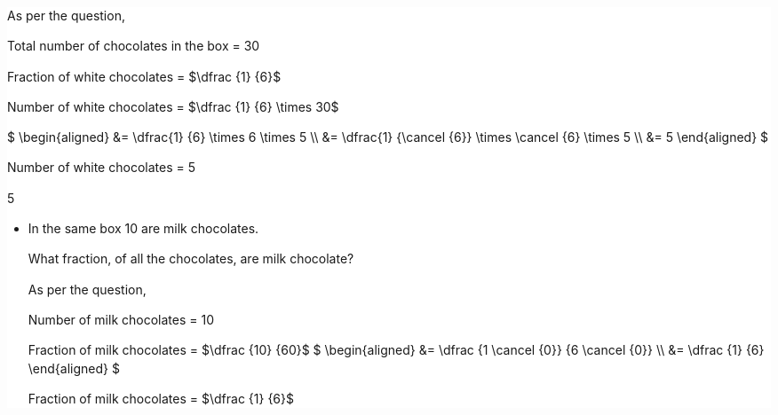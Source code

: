 As per the question,

Total number of chocolates in the box = $30$

Fraction of white chocolates = $\dfrac {1} {6}$

Number of white chocolates = $\dfrac {1} {6} \times 30$

$
\begin{aligned}
&= \dfrac{1} {6} \times 6 \times 5 \\\\
&= \dfrac{1} {\cancel {6}} \times \cancel {6} \times 5 \\\\
&= 5
\end{aligned}
$

Number of white chocolates = $5$

</div>
</div>
<div class='answers'>
<div class='answer'>

$5$

</div>
</div>
<ul class='subquestion TODO'>
<li>
<div class='question_envelope rag_red subquestion'>
<div class='topics'>
<ul>
</ul>
</div>
<div class='question subquestion'>

In the same box $10$ are milk chocolates.

What fraction, of all the chocolates, are milk chocolate?

</div>
<div class='workings'>
<div class='working'>

As per the question,

Number of milk chocolates = $10$

Fraction of milk chocolates = $\dfrac {10} {60}$
$
\begin{aligned}
&= \dfrac {1 \cancel {0}} {6 \cancel {0}} \\\\
&= \dfrac {1} {6}
\end{aligned}
$

Fraction of milk chocolates = $\dfrac {1} {6}$
